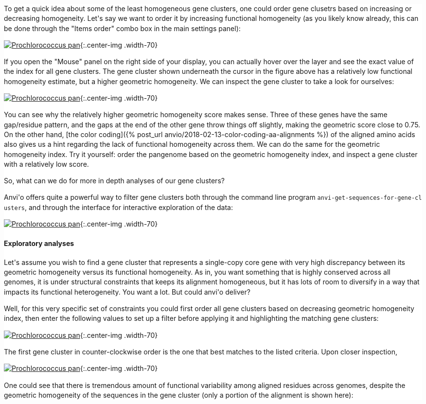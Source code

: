 To get a quick idea about some of the least homogeneous gene clusters, one could order gene clusetrs based on increasing or decreasing homogeneity. Let's say we want to order it by increasing functional homogeneity (as you likely know already, this can be done through the "Items order" combo box in the main settings panel): 

[![Prochlorococcus pan]({{images}}/hi-order-01.png)]({{images}}/hi-order-01.png){:.center-img .width-70}

If you open the "Mouse" panel on the right side of your display, you can actually hover over the layer and see the exact value of the index for all gene clusters. The gene cluster shown underneath the cursor in the figure above has a relatively low functional homogeneity estimate, but a higher geometric homogeneity. We can inspect the gene cluster to take a look for ourselves:

[![Prochlorococcus pan]({{images}}/hi-inspect-01.png)]({{images}}/hi-inspect-01.png){:.center-img .width-70}

You can see why the relatively higher geometric homogeneity score makes sense. Three of these genes have the same gap/residue pattern, and the gaps at the end of the other gene throw things off slightly, making the geometric score close to 0.75. On the other hand, [the color coding]({% post_url anvio/2018-02-13-color-coding-aa-alignments %}) of the aligned amino acids also gives us a hint regarding the lack of functional homogeneity across them. We can do the same for the geometric homogeneity index. Try it yourself: order the pangenome based on the geometric homogeneity index, and inspect a gene cluster with a relatively low score.

So, what can we do for more in depth analyses of our gene clusters?

Anvi'o offers quite a powerful way to filter gene clusters both through the command line program `anvi-get-sequences-for-gene-clusters`, and through the interface for interactive exploration of the data:

[![Prochlorococcus pan]({{images}}/hi-search-pane-01.png)]({{images}}/hi-search-pane-01.png){:.center-img .width-70}

#### Exploratory analyses

Let's assume you wish to find a gene cluster that represents a single-copy core gene with very high discrepancy between its geometric homogeneity versus its functional homogeneity. As in, you want something that is highly conserved across all genomes, it is under structural constraints that keeps its alignment homogeneous, but it has lots of room to diversify in a way that impacts its functional heterogeneity. You want a lot. But could anvi'o deliver? 

Well, for this very specific set of constraints you could first order all gene clusters based on decreasing geometric homogeneity index, then enter the following values to set up a filter before applying it and highlighting the matching gene clusters:

[![Prochlorococcus pan]({{images}}/hi-search-pane-02.png)]({{images}}/hi-search-pane-02.png){:.center-img .width-70}

The first gene cluster in counter-clockwise order is the one that best matches to the listed criteria. Upon closer inspection,

[![Prochlorococcus pan]({{images}}/hi-search-pane-03.png)]({{images}}/hi-search-pane-03.png){:.center-img .width-70}

One could see that there is tremendous amount of functional variability among aligned residues across genomes, despite the geometric homogeneity of the sequences in the gene cluster (only a portion of the alignment is shown here):
